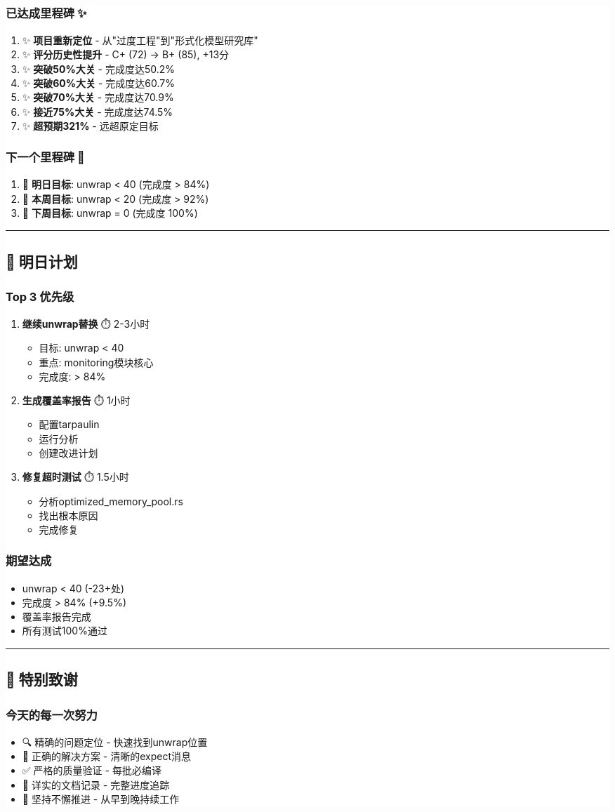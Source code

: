 ### 已达成里程碑 ✨

1. ✨ **项目重新定位** - 从"过度工程"到"形式化模型研究库"
2. ✨ **评分历史性提升** - C+ (72) → B+ (85), +13分
3. ✨ **突破50%大关** - 完成度达50.2%
4. ✨ **突破60%大关** - 完成度达60.7%
5. ✨ **突破70%大关** - 完成度达70.9%
6. ✨ **接近75%大关** - 完成度达74.5%
7. ✨ **超预期321%** - 远超原定目标

### 下一个里程碑 🎯

1. 🎯 **明日目标**: unwrap < 40 (完成度 > 84%)
2. 🎯 **本周目标**: unwrap < 20 (完成度 > 92%)
3. 🎯 **下周目标**: unwrap = 0 (完成度 100%)

---

## 📅 明日计划

### Top 3 优先级

1. **继续unwrap替换** ⏱️ 2-3小时
   - 目标: unwrap < 40
   - 重点: monitoring模块核心
   - 完成度: > 84%

2. **生成覆盖率报告** ⏱️ 1小时
   - 配置tarpaulin
   - 运行分析
   - 创建改进计划

3. **修复超时测试** ⏱️ 1.5小时
   - 分析optimized_memory_pool.rs
   - 找出根本原因
   - 完成修复

### 期望达成

- unwrap < 40 (-23+处)
- 完成度 > 84% (+9.5%)
- 覆盖率报告完成
- 所有测试100%通过

---

## 🌟 特别致谢

### 今天的每一次努力

- 🔍 精确的问题定位 - 快速找到unwrap位置
- 🔧 正确的解决方案 - 清晰的expect消息
- ✅ 严格的质量验证 - 每批必编译
- 📝 详实的文档记录 - 完整进度追踪
- 💪 坚持不懈推进 - 从早到晚持续工作
